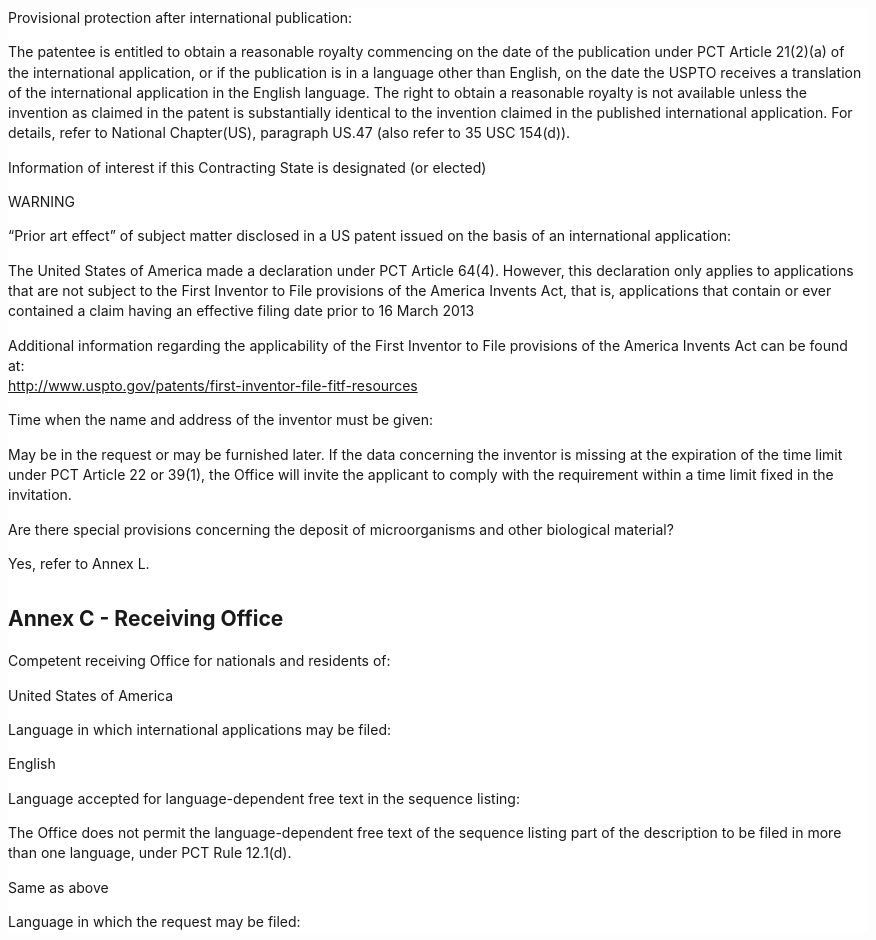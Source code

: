 Provisional protection after international publication:

The patentee is entitled to obtain a reasonable royalty commencing on the date
of the publication under PCT Article 21(2)(a) of the international
application, or if the publication is in a language other than English, on the
date the USPTO receives a translation of the international application in the
English language. The right to obtain a reasonable royalty is not available
unless the invention as claimed in the patent is substantially identical to
the invention claimed in the published international application. For details,
refer to National Chapter(US), paragraph US.47 (also refer to 35 USC 154(d)).

Information of interest if this Contracting State is designated (or elected)

WARNING

“Prior art effect” of subject matter disclosed in a US patent issued on the
basis of an international application:

The United States of America made a declaration under PCT Article 64(4).
However, this declaration only applies to applications that are not subject to
the First Inventor to File provisions of the America Invents Act, that is,
applications that contain or ever contained a claim having an effective filing
date prior to 16 March 2013

Additional information regarding the applicability of the First Inventor to
File provisions of the America Invents Act can be found at:  
<http://www.uspto.gov/patents/first-inventor-file-fitf-resources>

Time when the name and address of the inventor must be given:

May be in the request or may be furnished later. If the data concerning the
inventor is missing at the expiration of the time limit under PCT Article 22
or 39(1), the Office will invite the applicant to comply with the requirement
within a time limit fixed in the invitation.

Are there special provisions concerning the deposit of microorganisms and
other biological material?

Yes, refer to Annex L.

##  Annex C - Receiving Office

Competent receiving Office for nationals and residents of:

United States of America

Language in which international applications may be filed:

English

Language accepted for language-dependent free text in the sequence listing:

The Office does not permit the language-dependent free text of the sequence
listing part of the description to be filed in more than one language, under
PCT Rule 12.1(d).

Same as above

Language in which the request may be filed:
